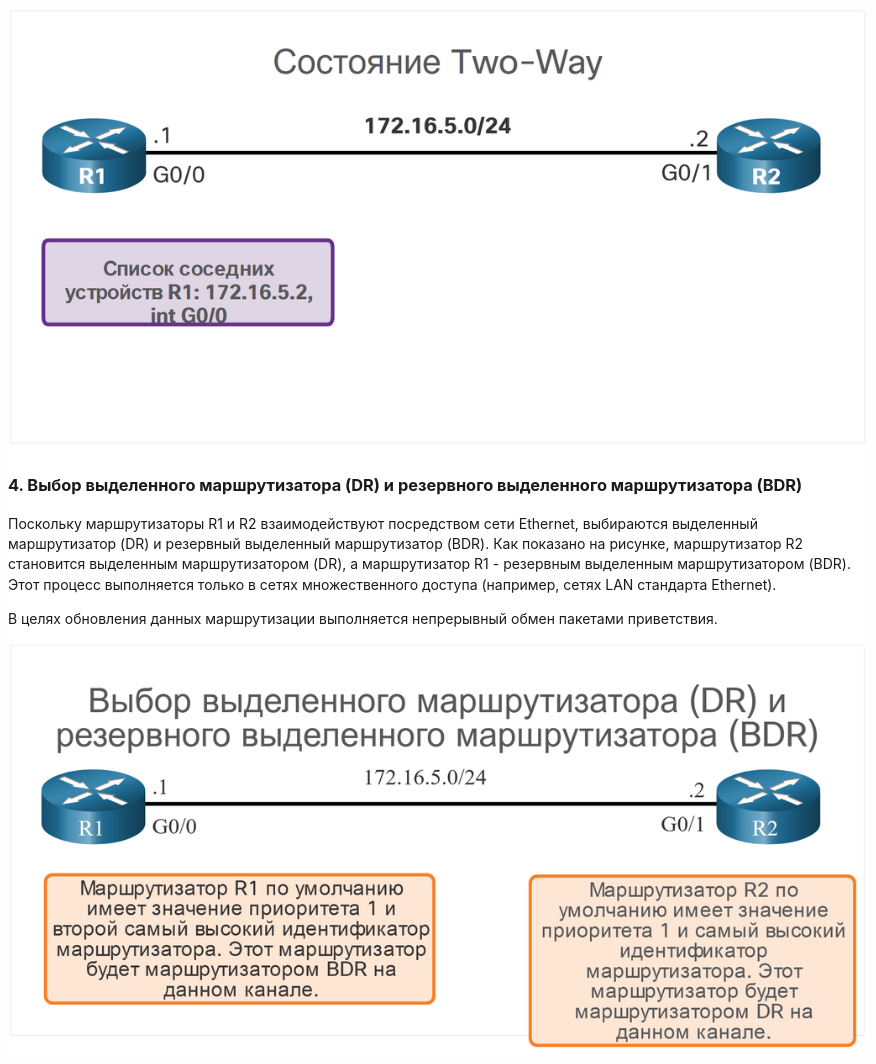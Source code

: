 ![](./assets/1.3.3-3.png)

### 4. Выбор выделенного маршрутизатора (DR) и резервного выделенного маршрутизатора (BDR)
Поскольку маршрутизаторы R1 и R2 взаимодействуют посредством сети Ethernet, выбираются выделенный маршрутизатор (DR) и резервный выделенный маршрутизатор (BDR). Как показано на рисунке, маршрутизатор R2 становится выделенным маршрутизатором (DR), а маршрутизатор R1 - резервным выделенным маршрутизатором (BDR). Этот процесс выполняется только в сетях множественного доступа (например, сетях LAN стандарта Ethernet).

В целях обновления данных маршрутизации выполняется непрерывный обмен пакетами приветствия.

![](./assets/1.3.3-4.png)
